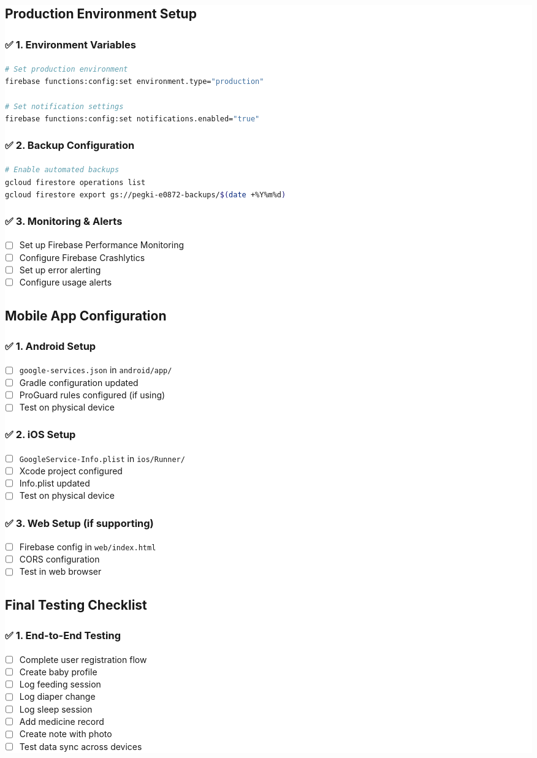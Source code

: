 ## Production Environment Setup

### ✅ 1. Environment Variables
```bash
# Set production environment
firebase functions:config:set environment.type="production"

# Set notification settings
firebase functions:config:set notifications.enabled="true"
```

### ✅ 2. Backup Configuration
```bash
# Enable automated backups
gcloud firestore operations list
gcloud firestore export gs://pegki-e0872-backups/$(date +%Y%m%d)
```

### ✅ 3. Monitoring & Alerts
- [ ] Set up Firebase Performance Monitoring
- [ ] Configure Firebase Crashlytics
- [ ] Set up error alerting
- [ ] Configure usage alerts

## Mobile App Configuration

### ✅ 1. Android Setup
- [ ] `google-services.json` in `android/app/`
- [ ] Gradle configuration updated
- [ ] ProGuard rules configured (if using)
- [ ] Test on physical device

### ✅ 2. iOS Setup
- [ ] `GoogleService-Info.plist` in `ios/Runner/`
- [ ] Xcode project configured
- [ ] Info.plist updated
- [ ] Test on physical device

### ✅ 3. Web Setup (if supporting)
- [ ] Firebase config in `web/index.html`
- [ ] CORS configuration
- [ ] Test in web browser

## Final Testing Checklist

### ✅ 1. End-to-End Testing
- [ ] Complete user registration flow
- [ ] Create baby profile
- [ ] Log feeding session
- [ ] Log diaper change
- [ ] Log sleep session
- [ ] Add medicine record
- [ ] Create note with photo
- [ ] Test data sync across devices
